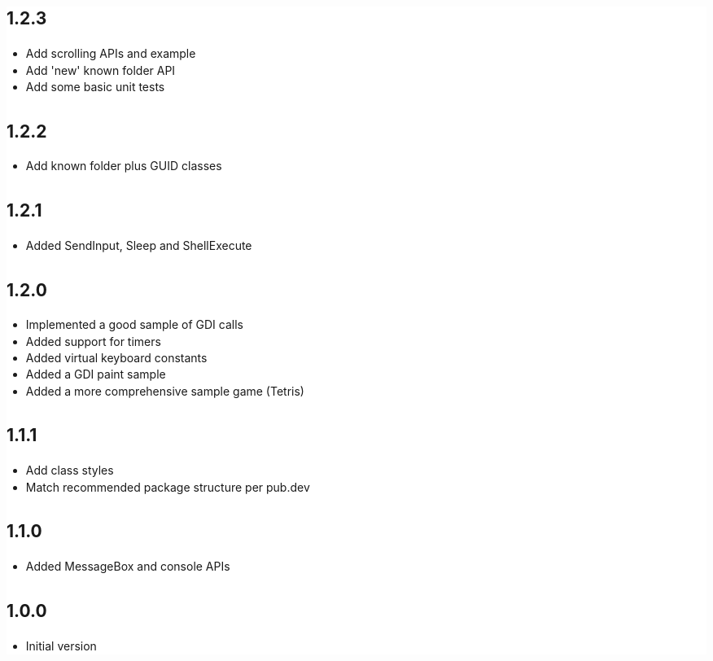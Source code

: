 ## 1.2.3

- Add scrolling APIs and example
- Add 'new' known folder API
- Add some basic unit tests

## 1.2.2

- Add known folder plus GUID classes

## 1.2.1

- Added SendInput, Sleep and ShellExecute

## 1.2.0

- Implemented a good sample of GDI calls
- Added support for timers
- Added virtual keyboard constants
- Added a GDI paint sample
- Added a more comprehensive sample game (Tetris)

## 1.1.1

- Add class styles
- Match recommended package structure per pub.dev

## 1.1.0

- Added MessageBox and console APIs

## 1.0.0

- Initial version
